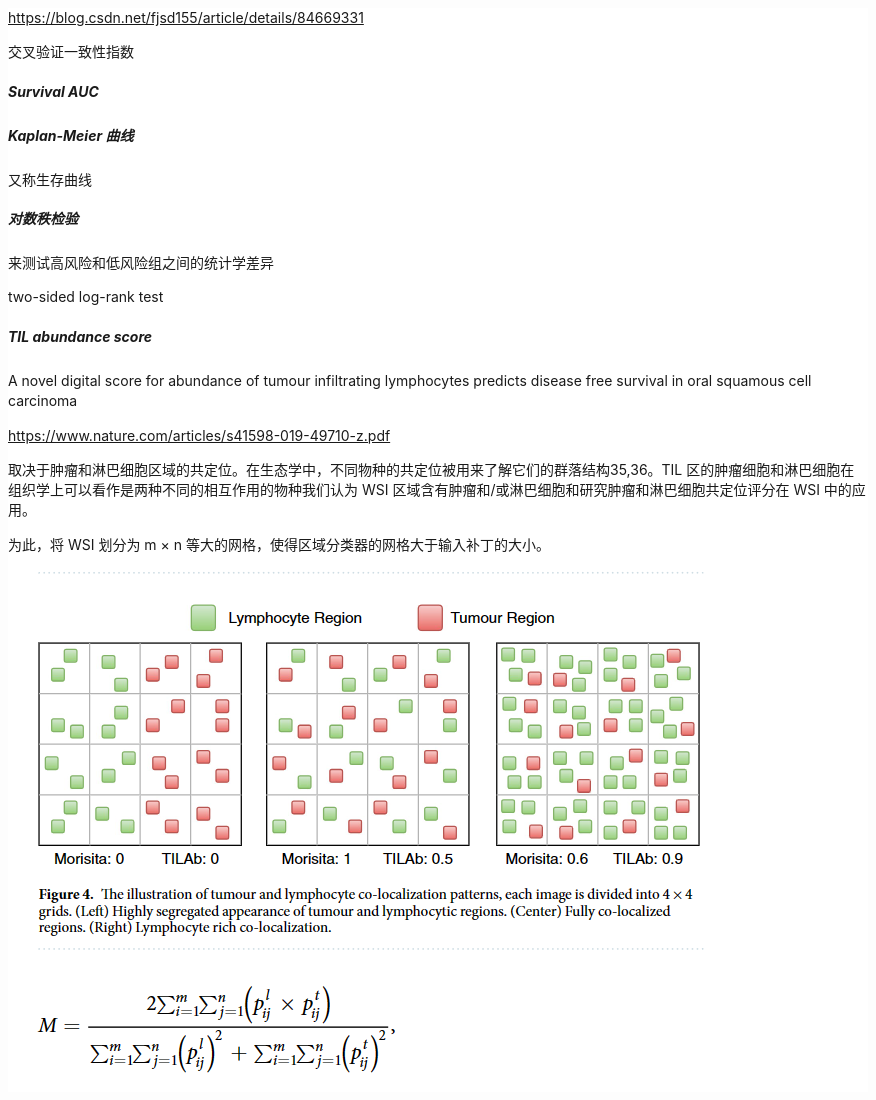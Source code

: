 https://blog.csdn.net/fjsd155/article/details/84669331

交叉验证一致性指数

##### Survival AUC

##### Kaplan-Meier 曲线

又称生存曲线

##### 对数秩检验

来测试高风险和低风险组之间的统计学差异

two-sided log-rank test

##### TIL abundance score

A novel digital score for abundance of tumour   infiltrating lymphocytes predicts disease free survival in oral   squamous cell carcinoma

https://www.nature.com/articles/s41598-019-49710-z.pdf



取决于肿瘤和淋巴细胞区域的共定位。在生态学中，不同物种的共定位被用来了解它们的群落结构35,36。TIL 区的肿瘤细胞和淋巴细胞在组织学上可以看作是两种不同的相互作用的物种我们认为 WSI 区域含有肿瘤和/或淋巴细胞和研究肿瘤和淋巴细胞共定位评分在 WSI 中的应用。

为此，将 WSI 划分为 m × n 等大的网格，使得区域分类器的网格大于输入补丁的大小。

![image-20230620170150751](病理多模态.assets/image-20230620170150751.png)

![image-20230621095647895](病理多模态.assets/image-20230621095647895.png)
